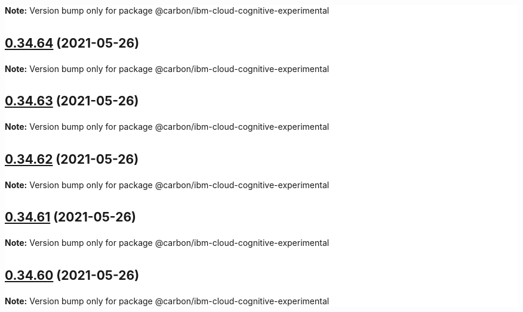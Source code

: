 **Note:** Version bump only for package @carbon/ibm-cloud-cognitive-experimental





## [0.34.64](https://github.com/carbon-design-system/ibm-cloud-cognitive/compare/@carbon/ibm-cloud-cognitive-experimental@0.34.63...@carbon/ibm-cloud-cognitive-experimental@0.34.64) (2021-05-26)

**Note:** Version bump only for package @carbon/ibm-cloud-cognitive-experimental





## [0.34.63](https://github.com/carbon-design-system/ibm-cloud-cognitive/compare/@carbon/ibm-cloud-cognitive-experimental@0.34.62...@carbon/ibm-cloud-cognitive-experimental@0.34.63) (2021-05-26)

**Note:** Version bump only for package @carbon/ibm-cloud-cognitive-experimental





## [0.34.62](https://github.com/carbon-design-system/ibm-cloud-cognitive/compare/@carbon/ibm-cloud-cognitive-experimental@0.34.61...@carbon/ibm-cloud-cognitive-experimental@0.34.62) (2021-05-26)

**Note:** Version bump only for package @carbon/ibm-cloud-cognitive-experimental





## [0.34.61](https://github.com/carbon-design-system/ibm-cloud-cognitive/compare/@carbon/ibm-cloud-cognitive-experimental@0.34.60...@carbon/ibm-cloud-cognitive-experimental@0.34.61) (2021-05-26)

**Note:** Version bump only for package @carbon/ibm-cloud-cognitive-experimental





## [0.34.60](https://github.com/carbon-design-system/ibm-cloud-cognitive/compare/@carbon/ibm-cloud-cognitive-experimental@0.34.59...@carbon/ibm-cloud-cognitive-experimental@0.34.60) (2021-05-26)

**Note:** Version bump only for package @carbon/ibm-cloud-cognitive-experimental




